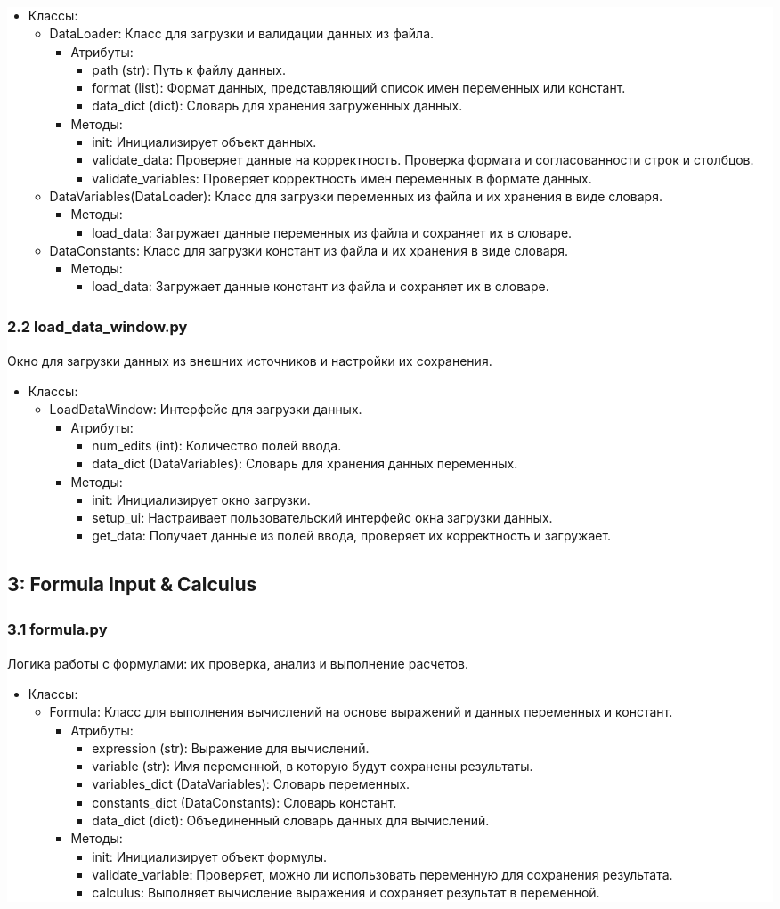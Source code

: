 - Классы: 
  - DataLoader: Класс для загрузки и валидации данных из файла. 
    - Атрибуты:
      - path (str): Путь к файлу данных.
      - format (list): Формат данных, представляющий список имен переменных или констант.
      - data_dict (dict): Словарь для хранения загруженных данных.
    - Методы: 
      - init: Инициализирует объект данных. 
      - validate_data: Проверяет данные на корректность. Проверка формата и согласованности строк и столбцов.
      - validate_variables: Проверяет корректность имен переменных в формате данных.
  - DataVariables(DataLoader): Класс для загрузки переменных из файла и их хранения в виде словаря.
    - Методы:
      - load_data: Загружает данные переменных из файла и сохраняет их в словаре.
  - DataConstants: Класс для загрузки констант из файла и их хранения в виде словаря.
    - Методы:
      - load_data: Загружает данные констант из файла и сохраняет их в словаре.
      


### 2.2 load_data_window.py 
 
Окно для загрузки данных из внешних источников и настройки их сохранения.
 
- Классы: 
  - LoadDataWindow: Интерфейс для загрузки данных. 
    - Атрибуты:
      - num_edits (int): Количество полей ввода.
      - data_dict (DataVariables): Словарь для хранения данных переменных.
    - Методы: 
      - init: Инициализирует окно загрузки. 
      - setup_ui: Настраивает пользовательский интерфейс окна загрузки данных.
      - get_data: Получает данные из полей ввода, проверяет их корректность и загружает.

## 3: Formula Input & Calculus

### 3.1 formula.py 
 
Логика работы с формулами: их проверка, анализ и выполнение расчетов. 
 
- Классы: 
  - Formula: Класс для выполнения вычислений на основе выражений и данных переменных и констант.
    - Атрибуты:
      - expression (str): Выражение для вычислений.
      - variable (str): Имя переменной, в которую будут сохранены результаты.
      - variables_dict (DataVariables): Словарь переменных.
      - constants_dict (DataConstants): Словарь констант.
      - data_dict (dict): Объединенный словарь данных для вычислений.
    - Методы: 
      - init: Инициализирует объект формулы. 
      - validate_variable: Проверяет, можно ли использовать переменную для сохранения результата.
      - calculus: Выполняет вычисление выражения и сохраняет результат в переменной.
